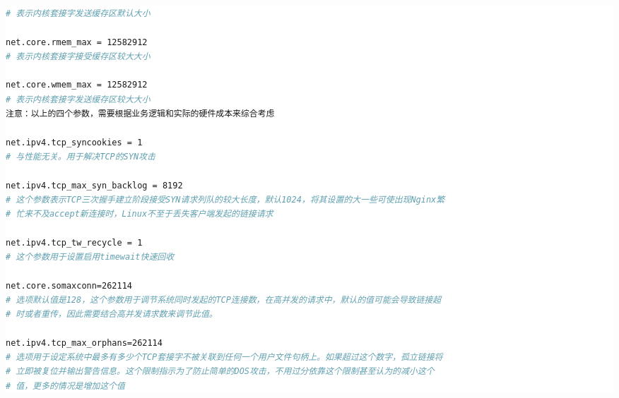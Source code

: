 ```bash
# 表示内核套接字发送缓存区默认大小

net.core.rmem_max = 12582912
# 表示内核套接字接受缓存区较大大小

net.core.wmem_max = 12582912
# 表示内核套接字发送缓存区较大大小
注意：以上的四个参数，需要根据业务逻辑和实际的硬件成本来综合考虑

net.ipv4.tcp_syncookies = 1
# 与性能无关。用于解决TCP的SYN攻击

net.ipv4.tcp_max_syn_backlog = 8192
# 这个参数表示TCP三次握手建立阶段接受SYN请求列队的较大长度，默认1024，将其设置的大一些可使出现Nginx繁
# 忙来不及accept新连接时，Linux不至于丢失客户端发起的链接请求

net.ipv4.tcp_tw_recycle = 1
# 这个参数用于设置启用timewait快速回收

net.core.somaxconn=262114
# 选项默认值是128，这个参数用于调节系统同时发起的TCP连接数，在高并发的请求中，默认的值可能会导致链接超
# 时或者重传，因此需要结合高并发请求数来调节此值。

net.ipv4.tcp_max_orphans=262114
# 选项用于设定系统中最多有多少个TCP套接字不被关联到任何一个用户文件句柄上。如果超过这个数字，孤立链接将
# 立即被复位并输出警告信息。这个限制指示为了防止简单的DOS攻击，不用过分依靠这个限制甚至认为的减小这个
# 值，更多的情况是增加这个值

```
